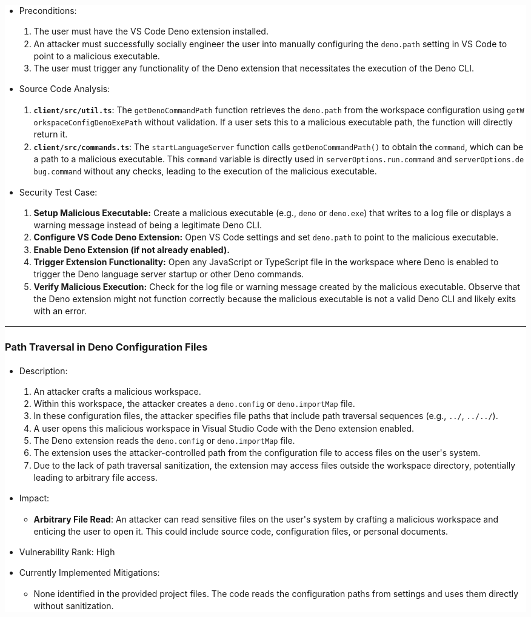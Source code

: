 * Preconditions:
    1. The user must have the VS Code Deno extension installed.
    2. An attacker must successfully socially engineer the user into manually configuring the `deno.path` setting in VS Code to point to a malicious executable.
    3. The user must trigger any functionality of the Deno extension that necessitates the execution of the Deno CLI.

* Source Code Analysis:
    1. **`client/src/util.ts`**: The `getDenoCommandPath` function retrieves the `deno.path` from the workspace configuration using `getWorkspaceConfigDenoExePath` without validation. If a user sets this to a malicious executable path, the function will directly return it.
    2. **`client/src/commands.ts`**: The `startLanguageServer` function calls `getDenoCommandPath()` to obtain the `command`, which can be a path to a malicious executable. This `command` variable is directly used in `serverOptions.run.command` and `serverOptions.debug.command` without any checks, leading to the execution of the malicious executable.

* Security Test Case:
    1. **Setup Malicious Executable:** Create a malicious executable (e.g., `deno` or `deno.exe`) that writes to a log file or displays a warning message instead of being a legitimate Deno CLI.
    2. **Configure VS Code Deno Extension:** Open VS Code settings and set `deno.path` to point to the malicious executable.
    3. **Enable Deno Extension (if not already enabled).**
    4. **Trigger Extension Functionality:** Open any JavaScript or TypeScript file in the workspace where Deno is enabled to trigger the Deno language server startup or other Deno commands.
    5. **Verify Malicious Execution:** Check for the log file or warning message created by the malicious executable. Observe that the Deno extension might not function correctly because the malicious executable is not a valid Deno CLI and likely exits with an error.

---

### Path Traversal in Deno Configuration Files

* Description:
    1. An attacker crafts a malicious workspace.
    2. Within this workspace, the attacker creates a `deno.config` or `deno.importMap` file.
    3. In these configuration files, the attacker specifies file paths that include path traversal sequences (e.g., `../`, `../../`).
    4. A user opens this malicious workspace in Visual Studio Code with the Deno extension enabled.
    5. The Deno extension reads the `deno.config` or `deno.importMap` file.
    6. The extension uses the attacker-controlled path from the configuration file to access files on the user's system.
    7. Due to the lack of path traversal sanitization, the extension may access files outside the workspace directory, potentially leading to arbitrary file access.

* Impact:
    - **Arbitrary File Read**: An attacker can read sensitive files on the user's system by crafting a malicious workspace and enticing the user to open it. This could include source code, configuration files, or personal documents.

* Vulnerability Rank: High

* Currently Implemented Mitigations:
    - None identified in the provided project files. The code reads the configuration paths from settings and uses them directly without sanitization.
